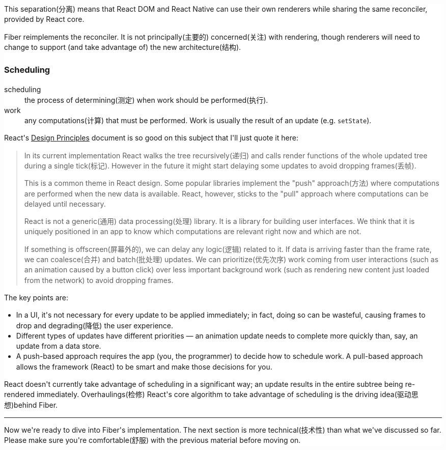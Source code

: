 This separation(分离) means that React DOM and React Native can use their own renderers while sharing the same reconciler, provided by React core.

Fiber reimplements the reconciler. It is not principally(主要的) concerned(关注) with rendering, though renderers will need to change to support (and take advantage of) the new architecture(结构).

### Scheduling

<dl>
  <dt>scheduling</dt>
  <dd>the process of determining(测定) when work should be performed(执行).</dd>

  <dt>work</dt>
  <dd>any computations(计算) that must be performed. Work is usually the result of an update (e.g. <code>setState</code>).
</dl>

React's [Design Principles](https://facebook.github.io/react/contributing/design-principles.html#scheduling) document is so good on this subject that I'll just quote it here:

> In its current implementation React walks the tree recursively(递归) and calls render functions of the whole updated tree during a single tick(标记). However in the future it might start delaying some updates to avoid dropping frames(丢帧).
>
> This is a common theme in React design. Some popular libraries implement the "push" approach(方法) where computations are performed when the new data is available. React, however, sticks to the "pull" approach where computations can be delayed until necessary.
>
> React is not a generic(通用) data processing(处理) library. It is a library for building user interfaces. We think that it is uniquely positioned in an app to know which computations are relevant right now and which are not.
>
> If something is offscreen(屏幕外的), we can delay any logic(逻辑) related to it. If data is arriving faster than the frame rate, we can coalesce(合并) and batch(批处理) updates. We can prioritize(优先次序) work coming from user interactions (such as an animation caused by a button click) over less important background work (such as rendering new content just loaded from the network) to avoid dropping frames.

The key points are:

- In a UI, it's not necessary for every update to be applied immediately; in fact, doing so can be wasteful, causing frames to drop and degrading(降低) the user experience.
- Different types of updates have different priorities — an animation update needs to complete more quickly than, say, an update from a data store.
- A push-based approach requires the app (you, the programmer) to decide how to schedule work. A pull-based approach allows the framework (React) to be smart and make those decisions for you.

React doesn't currently take advantage of scheduling in a significant way; an update results in the entire subtree being re-rendered immediately. Overhaulings(检修) React's core algorithm to take advantage of scheduling is the driving idea(驱动思想)behind Fiber.

---

Now we're ready to dive into Fiber's implementation. The next section is more technical(技术性) than what we've discussed so far. Please make sure you're comfortable(舒服) with the previous material before moving on.

